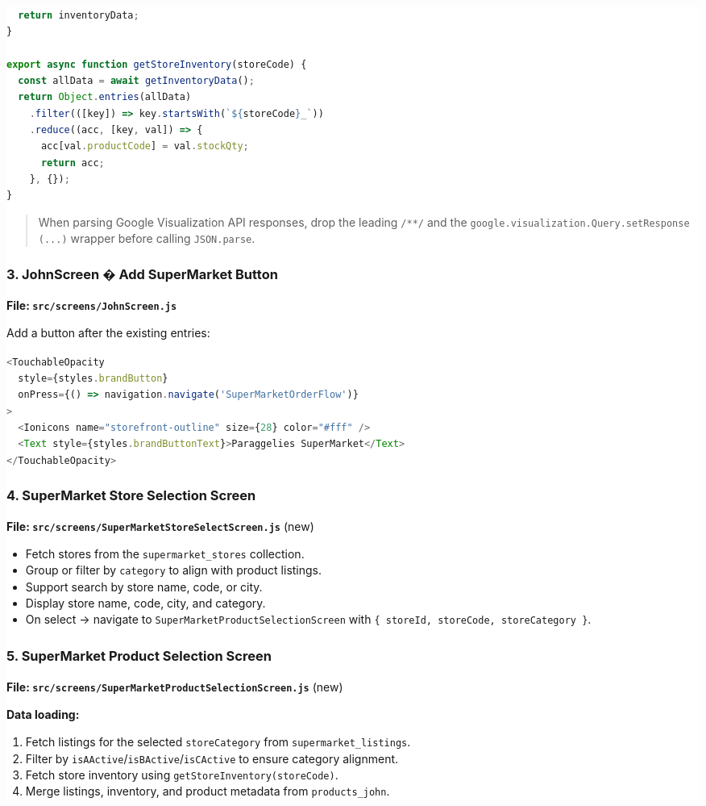 ```javascript
  return inventoryData;
}

export async function getStoreInventory(storeCode) {
  const allData = await getInventoryData();
  return Object.entries(allData)
    .filter(([key]) => key.startsWith(`${storeCode}_`))
    .reduce((acc, [key, val]) => {
      acc[val.productCode] = val.stockQty;
      return acc;
    }, {});
}
```

> When parsing Google Visualization API responses, drop the leading `/**/` and the `google.visualization.Query.setResponse(...)` wrapper before calling `JSON.parse`.

### 3. JohnScreen � Add SuperMarket Button

**File: `src/screens/JohnScreen.js`**

Add a button after the existing entries:

```javascript
<TouchableOpacity
  style={styles.brandButton}
  onPress={() => navigation.navigate('SuperMarketOrderFlow')}
>
  <Ionicons name="storefront-outline" size={28} color="#fff" />
  <Text style={styles.brandButtonText}>Paraggelies SuperMarket</Text>
</TouchableOpacity>
```

### 4. SuperMarket Store Selection Screen

**File: `src/screens/SuperMarketStoreSelectScreen.js`** (new)

- Fetch stores from the `supermarket_stores` collection.
- Group or filter by `category` to align with product listings.
- Support search by store name, code, or city.
- Display store name, code, city, and category.
- On select -> navigate to `SuperMarketProductSelectionScreen` with `{ storeId, storeCode, storeCategory }`.

### 5. SuperMarket Product Selection Screen

**File: `src/screens/SuperMarketProductSelectionScreen.js`** (new)

**Data loading:**

1. Fetch listings for the selected `storeCategory` from `supermarket_listings`.
2. Filter by `isAActive`/`isBActive`/`isCActive` to ensure category alignment.
3. Fetch store inventory using `getStoreInventory(storeCode)`.
4. Merge listings, inventory, and product metadata from `products_john`.
